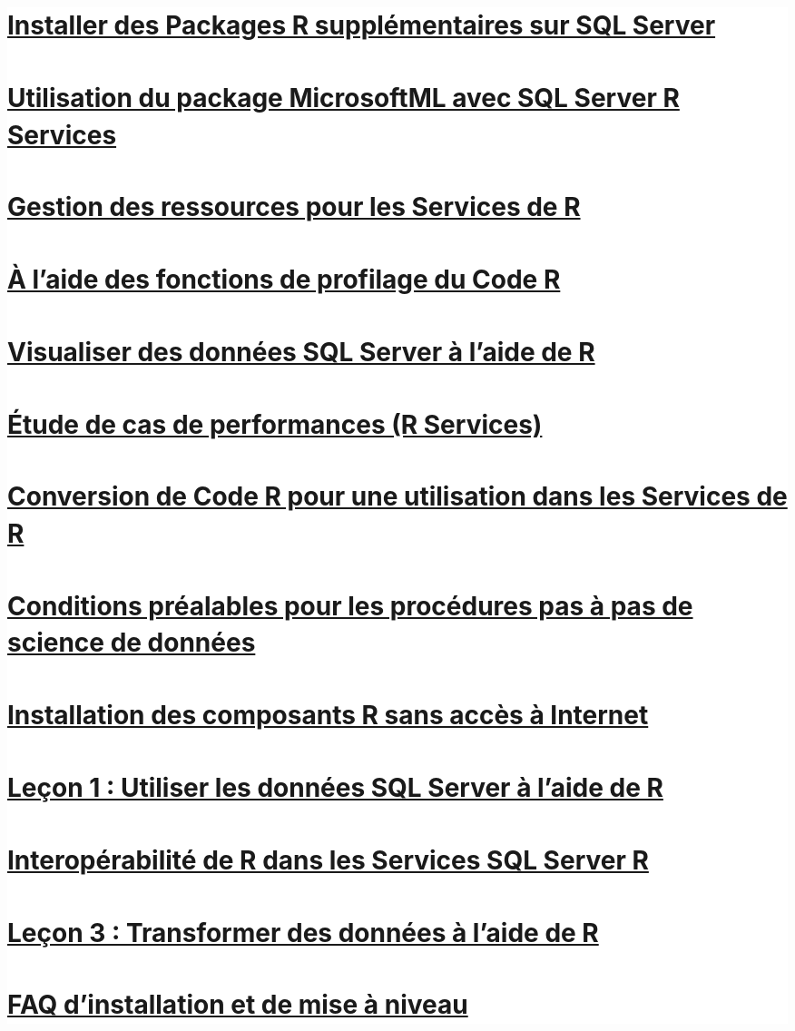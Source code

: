 # [Installer des Packages R supplémentaires sur SQL Server](install-additional-r-packages-on-sql-server.md)
# [Utilisation du package MicrosoftML avec SQL Server R Services](using-the-microsoftml-package-with-sql-server-r-services.md)
# [Gestion des ressources pour les Services de R](resource-governance-for-r-services.md)
# [À l’aide des fonctions de profilage du Code R](using-r-code-profiling-functions.md)
# [Visualiser des données SQL Server à l’aide de R](visualize-sql-server-data-using-r-data-science-deep-dive.md)
# [Étude de cas de performances (R Services)](performance-case-study-r-services.md)
# [Conversion de Code R pour une utilisation dans les Services de R](converting-r-code-for-use-in-r-services.md)
# [Conditions préalables pour les procédures pas à pas de science de données](prerequisites-for-data-science-walkthroughs-sql-server-r-services.md)
# [Installation des composants R sans accès à Internet](installing-r-components-without-internet-access.md)
# [Leçon 1 : Utiliser les données SQL Server à l’aide de R](lesson-1-work-with-sql-server-data-using-r-data-science-deep-dive.md)
# [Interopérabilité de R dans les Services SQL Server R](r-interoperability-in-sql-server-r-services.md)
# [Leçon 3 : Transformer des données à l’aide de R](lesson-3-transform-data-using-r-data-science-deep-dive.md)
# [FAQ d’installation et de mise à niveau](upgrade-and-installation-faq-sql-server-r-services.md)
